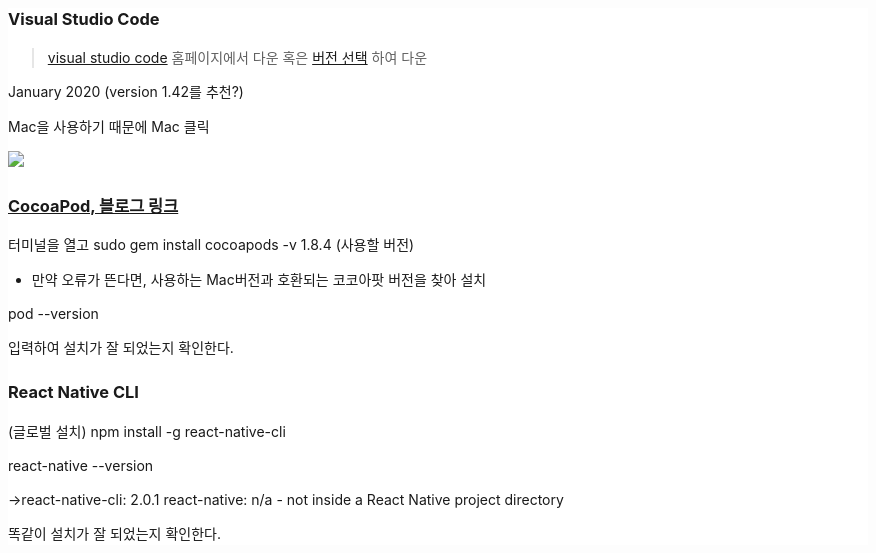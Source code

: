 ### Visual Studio Code

>[visual studio code](https://code.visualstudio.com/) 홈페이지에서 다운
혹은
[버전 선택](https://code.visualstudio.com/updates/v1_52) 하여 다운

January 2020 (version 1.42를 추천?)

Mac을 사용하기 때문에 Mac 클릭

![](https://images.velog.io/images/everytime79/post/6c6e0571-1c4a-4e30-90ca-0a1d47d533ce/%E1%84%89%E1%85%B3%E1%84%8F%E1%85%B3%E1%84%85%E1%85%B5%E1%86%AB%E1%84%89%E1%85%A3%E1%86%BA%202021-01-03%2022.05.21.png)

### [CocoaPod, 블로그 링크](https://soosdev.tistory.com/5)

터미널을 열고
sudo gem install cocoapods -v 1.8.4 (사용할 버전)
* 만약 오류가 뜬다면, 사용하는 Mac버전과 호환되는 코코아팟 버전을 찾아 설치

pod --version 

입력하여 설치가 잘 되었는지 확인한다. 

### React Native CLI

(글로벌 설치)
npm install -g react-native-cli

react-native --version 

->react-native-cli: 2.0.1
react-native: n/a - not inside a React Native project directory

똑같이 설치가 잘 되었는지 확인한다. 


